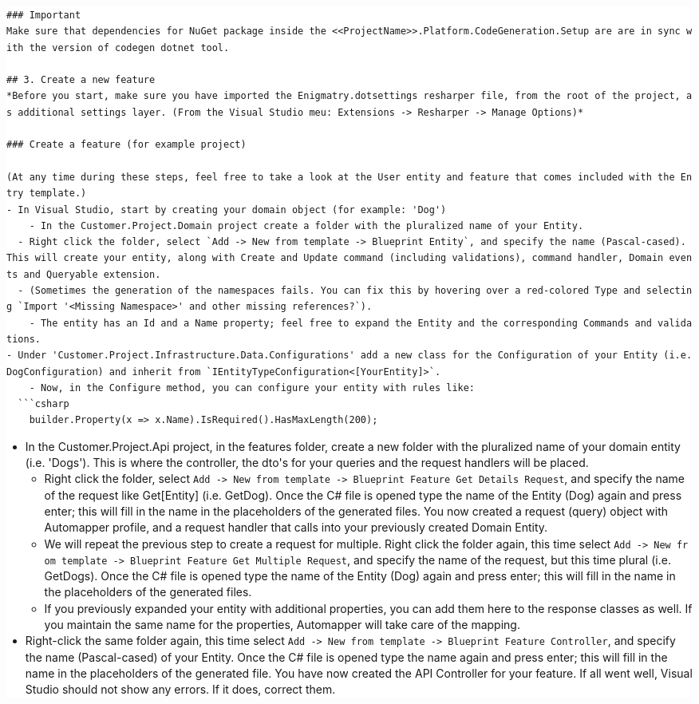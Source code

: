 ```
### Important
Make sure that dependencies for NuGet package inside the <<ProjectName>>.Platform.CodeGeneration.Setup are are in sync with the version of codegen dotnet tool.

## 3. Create a new feature
*Before you start, make sure you have imported the Enigmatry.dotsettings resharper file, from the root of the project, as additional settings layer. (From the Visual Studio meu: Extensions -> Resharper -> Manage Options)* 

### Create a feature (for example project)
	
(At any time during these steps, feel free to take a look at the User entity and feature that comes included with the Entry template.)
- In Visual Studio, start by creating your domain object (for example: 'Dog') 
	- In the Customer.Project.Domain project create a folder with the pluralized name of your Entity.
  - Right click the folder, select `Add -> New from template -> Blueprint Entity`, and specify the name (Pascal-cased). This will create your entity, along with Create and Update command (including validations), command handler, Domain events and Queryable extension.
  - (Sometimes the generation of the namespaces fails. You can fix this by hovering over a red-colored Type and selecting `Import '<Missing Namespace>' and other missing references?`).
	- The entity has an Id and a Name property; feel free to expand the Entity and the corresponding Commands and validations.
- Under 'Customer.Project.Infrastructure.Data.Configurations' add a new class for the Configuration of your Entity (i.e. DogConfiguration) and inherit from `IEntityTypeConfiguration<[YourEntity]>`.
	- Now, in the Configure method, you can configure your entity with rules like:
  ```csharp
	builder.Property(x => x.Name).IsRequired().HasMaxLength(200);
  ```
- In the Customer.Project.Api project, in the features folder, create a new folder with the pluralized name of your domain entity (i.e. 'Dogs'). This is where the controller, the dto's for your queries and the request handlers will be placed.
	- Right click the folder, select `Add -> New from template -> Blueprint Feature Get Details Request`, and specify the name of the request like Get[Entity] (i.e. GetDog). Once the C# file is opened type the name of the Entity (Dog) again and press enter; this will fill in the name in the placeholders of the generated files. You now created a request (query) object with Automapper profile, and a request handler that calls into your previously created Domain Entity.
  - We will repeat the previous step to create a request for multiple. Right click the folder again, this time select `Add -> New from template -> Blueprint Feature Get Multiple Request`, and specify the name of the request, but this time plural (i.e. GetDogs). Once the C# file is opened type the name of the Entity (Dog) again and press enter; this will fill in the name in the placeholders of the generated files.
  - If you previously expanded your entity with additional properties, you can add them here to the response classes as well. If you maintain the same name for the properties, Automapper will take care of the mapping.
- Right-click the same folder again, this time select `Add -> New from template -> Blueprint Feature Controller`, and specify the name (Pascal-cased) of your Entity. Once the C# file is opened type the name again and press enter; this will fill in the name in the placeholders of the generated file. You have now created the API Controller for your feature. If all went well, Visual Studio should not show any errors. If it does, correct them.
